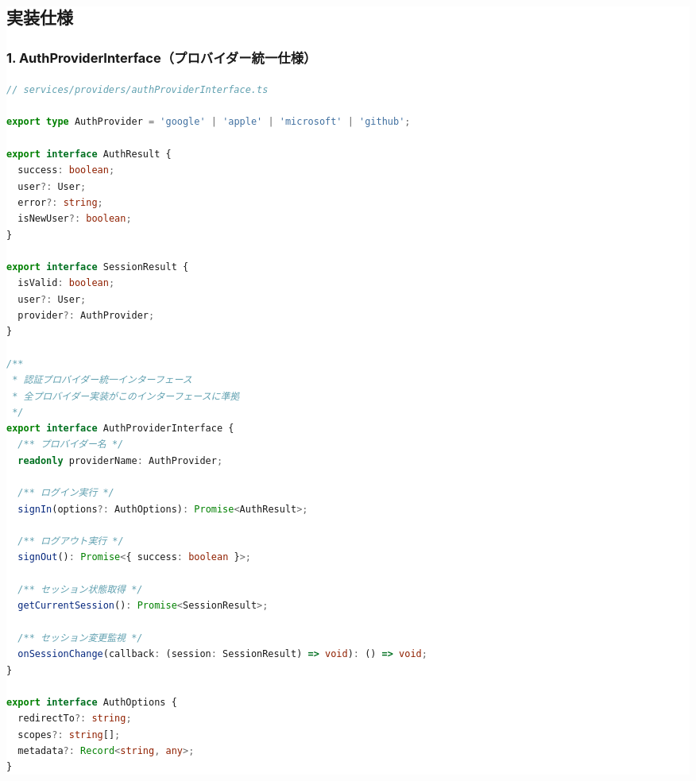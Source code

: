 
## 実装仕様

### 1. AuthProviderInterface（プロバイダー統一仕様）

```typescript
// services/providers/authProviderInterface.ts

export type AuthProvider = 'google' | 'apple' | 'microsoft' | 'github';

export interface AuthResult {
  success: boolean;
  user?: User;
  error?: string;
  isNewUser?: boolean;
}

export interface SessionResult {
  isValid: boolean;
  user?: User;
  provider?: AuthProvider;
}

/**
 * 認証プロバイダー統一インターフェース
 * 全プロバイダー実装がこのインターフェースに準拠
 */
export interface AuthProviderInterface {
  /** プロバイダー名 */
  readonly providerName: AuthProvider;
  
  /** ログイン実行 */
  signIn(options?: AuthOptions): Promise<AuthResult>;
  
  /** ログアウト実行 */
  signOut(): Promise<{ success: boolean }>;
  
  /** セッション状態取得 */
  getCurrentSession(): Promise<SessionResult>;
  
  /** セッション変更監視 */
  onSessionChange(callback: (session: SessionResult) => void): () => void;
}

export interface AuthOptions {
  redirectTo?: string;
  scopes?: string[];
  metadata?: Record<string, any>;
}
```
